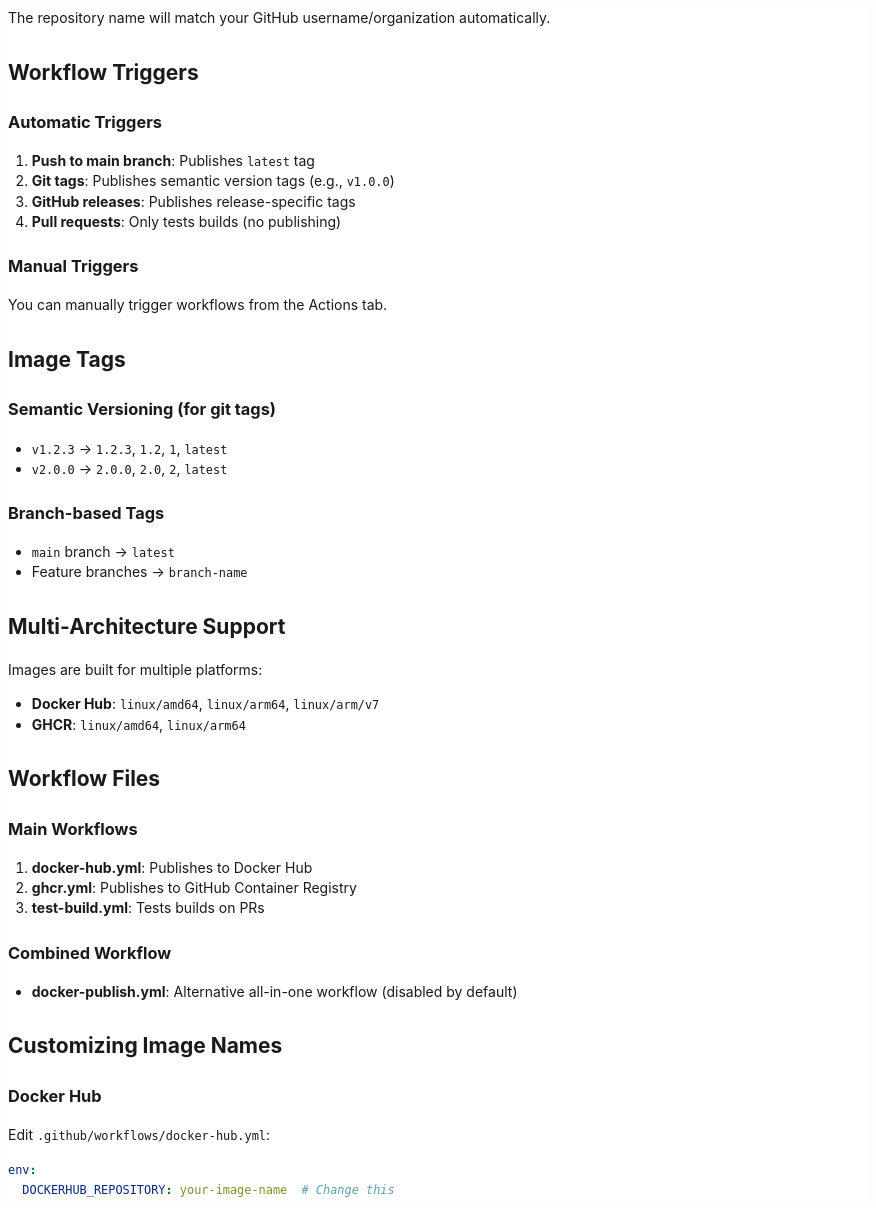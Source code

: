 The repository name will match your GitHub username/organization automatically.

## Workflow Triggers

### Automatic Triggers

1. **Push to main branch**: Publishes `latest` tag
2. **Git tags**: Publishes semantic version tags (e.g., `v1.0.0`)
3. **GitHub releases**: Publishes release-specific tags
4. **Pull requests**: Only tests builds (no publishing)

### Manual Triggers

You can manually trigger workflows from the Actions tab.

## Image Tags

### Semantic Versioning (for git tags)
- `v1.2.3` → `1.2.3`, `1.2`, `1`, `latest`
- `v2.0.0` → `2.0.0`, `2.0`, `2`, `latest`

### Branch-based Tags
- `main` branch → `latest`
- Feature branches → `branch-name`

## Multi-Architecture Support

Images are built for multiple platforms:
- **Docker Hub**: `linux/amd64`, `linux/arm64`, `linux/arm/v7`
- **GHCR**: `linux/amd64`, `linux/arm64`

## Workflow Files

### Main Workflows

1. **docker-hub.yml**: Publishes to Docker Hub
2. **ghcr.yml**: Publishes to GitHub Container Registry
3. **test-build.yml**: Tests builds on PRs

### Combined Workflow

- **docker-publish.yml**: Alternative all-in-one workflow (disabled by default)

## Customizing Image Names

### Docker Hub

Edit `.github/workflows/docker-hub.yml`:
```yaml
env:
  DOCKERHUB_REPOSITORY: your-image-name  # Change this
```
